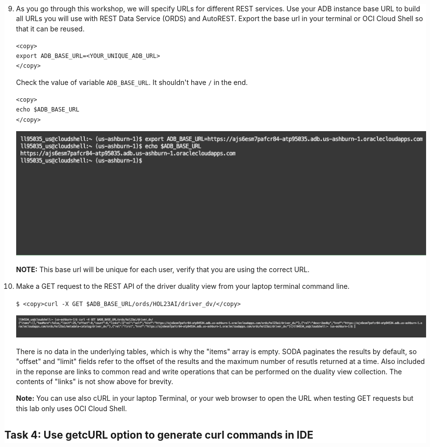 9. As you go through this workshop, we will specify URLs for different REST services. Use your ADB instance base URL to build all URLs you will use with REST Data Service (ORDS) and AutoREST. Export the base url in your terminal or OCI Cloud Shell so that it can be reused.

    ```
    <copy>
    export ADB_BASE_URL=<YOUR_UNIQUE_ADB_URL>
    </copy>
    ```
    Check the value of variable ```ADB_BASE_URL```. It shouldn't have `/` in the end.
    ```
    <copy>
    echo $ADB_BASE_URL
    </copy>
    ```

    ![ADB base URL](./images/export-adb.png)

    **NOTE:** This base url will be unique for each user, verify that you are using the correct URL.

10. Make a GET request to the REST API of the driver duality view from your laptop terminal command line.

    ```
    $ <copy>curl -X GET $ADB_BASE_URL/ords/HOL23AI/driver_dv/</copy>
    ```
    ![Query for data](./images/oci-test_ords.png)

    There is no data in the underlying tables, which is why the "items" array is empty. SODA paginates the results by default, so "offset" and "limit" fields refer to the offset of the results and the maximum number of resutls returned at a time. Also included in the reponse are links to common read and write operations that can be performed on the duality view collection. The contents of "links" is not show above for brevity. 

    **Note:** You can use also cURL in your laptop Terminal, or your web browser to open the URL when testing GET requests but this lab only uses OCI Cloud Shell.

## Task 4: Use getcURL option to generate curl commands in IDE
